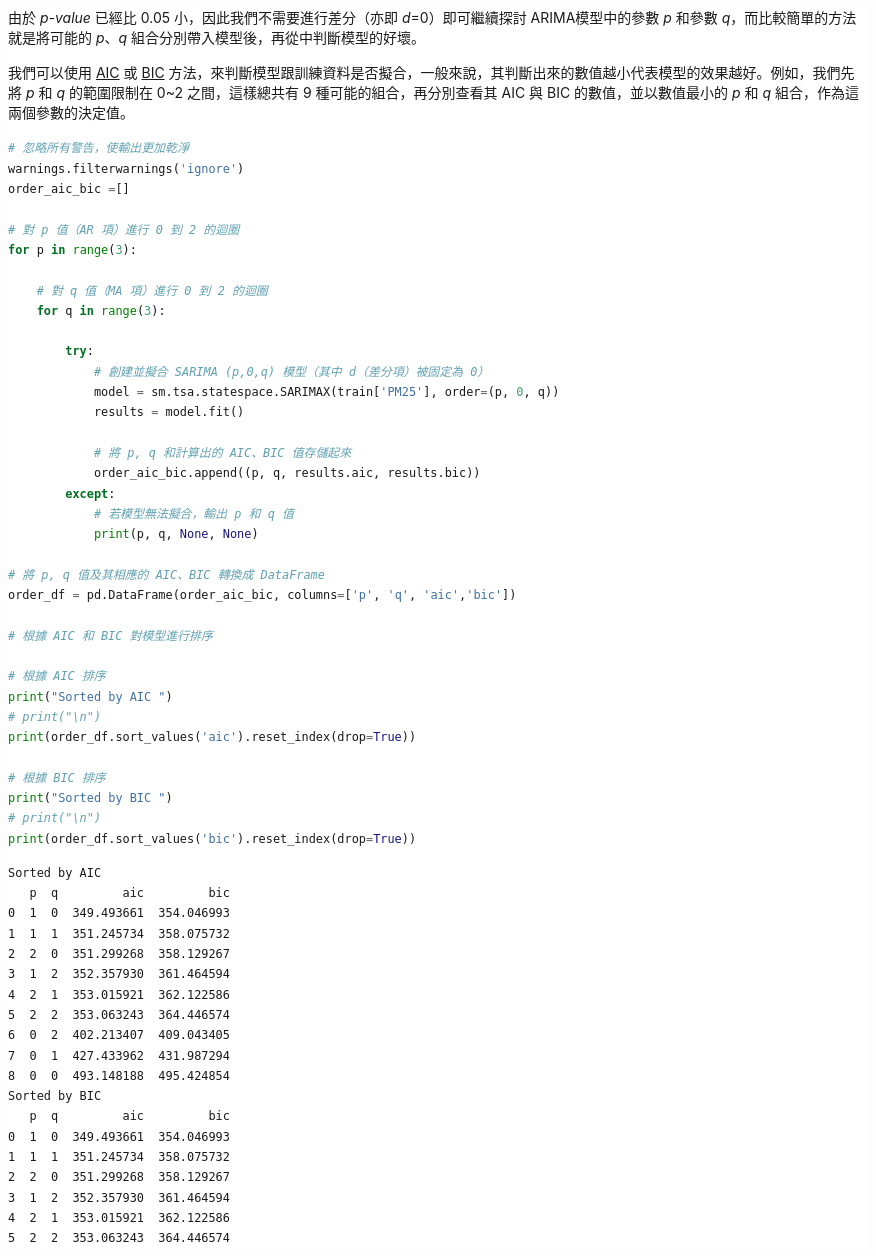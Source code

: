 由於 *p-value* 已經比 0.05 小，因此我們不需要進行差分（亦即 *d*=0）即可繼續探討 ARIMA模型中的參數 *p* 和參數 *q*，而比較簡單的方法就是將可能的 *p*、*q* 組合分別帶入模型後，再從中判斷模型的好壞。

我們可以使用 [AIC](https://en.wikipedia.org/wiki/Akaike_information_criterion) 或 [BIC](https://en.wikipedia.org/wiki/Bayesian_information_criterion) 方法，來判斷模型跟訓練資料是否擬合，一般來說，其判斷出來的數值越小代表模型的效果越好。例如，我們先將 *p* 和 *q* 的範圍限制在 0~2 之間，這樣總共有 9 種可能的組合，再分別查看其 AIC 與 BIC 的數值，並以數值最小的 *p* 和 *q* 組合，作為這兩個參數的決定值。

```python
# 忽略所有警告，使輸出更加乾淨
warnings.filterwarnings('ignore')
order_aic_bic =[]

# 對 p 值（AR 項）進行 0 到 2 的迴圈
for p in range(3):

    # 對 q 值（MA 項）進行 0 到 2 的迴圈
    for q in range(3):
      
        try:
            # 創建並擬合 SARIMA (p,0,q) 模型（其中 d（差分項）被固定為 0）
            model = sm.tsa.statespace.SARIMAX(train['PM25'], order=(p, 0, q))
            results = model.fit()
            
            # 將 p, q 和計算出的 AIC、BIC 值存儲起來
            order_aic_bic.append((p, q, results.aic, results.bic))            
        except:
            # 若模型無法擬合，輸出 p 和 q 值
            print(p, q, None, None)
            
# 將 p, q 值及其相應的 AIC、BIC 轉換成 DataFrame
order_df = pd.DataFrame(order_aic_bic, columns=['p', 'q', 'aic','bic'])

# 根據 AIC 和 BIC 對模型進行排序

# 根據 AIC 排序
print("Sorted by AIC ")
# print("\n")
print(order_df.sort_values('aic').reset_index(drop=True))

# 根據 BIC 排序
print("Sorted by BIC ")
# print("\n")
print(order_df.sort_values('bic').reset_index(drop=True))
```

```
Sorted by AIC 
   p  q         aic         bic
0  1  0  349.493661  354.046993
1  1  1  351.245734  358.075732
2  2  0  351.299268  358.129267
3  1  2  352.357930  361.464594
4  2  1  353.015921  362.122586
5  2  2  353.063243  364.446574
6  0  2  402.213407  409.043405
7  0  1  427.433962  431.987294
8  0  0  493.148188  495.424854
Sorted by BIC 
   p  q         aic         bic
0  1  0  349.493661  354.046993
1  1  1  351.245734  358.075732
2  2  0  351.299268  358.129267
3  1  2  352.357930  361.464594
4  2  1  353.015921  362.122586
5  2  2  353.063243  364.446574
```